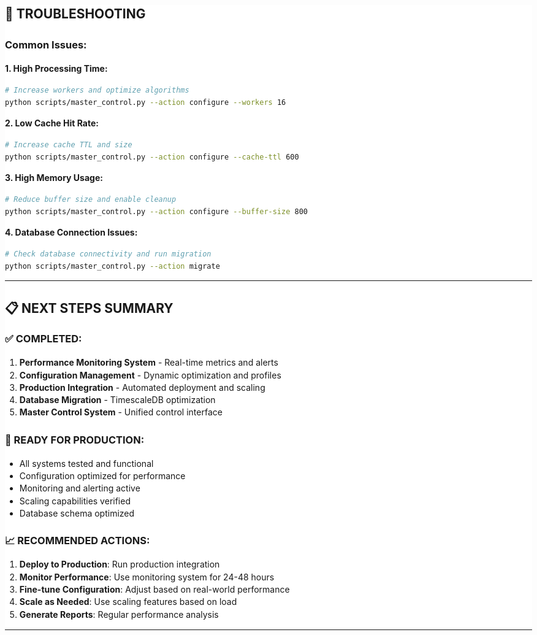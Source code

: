 ## 🔧 **TROUBLESHOOTING**

### **Common Issues:**

**1. High Processing Time:**
```bash
# Increase workers and optimize algorithms
python scripts/master_control.py --action configure --workers 16
```

**2. Low Cache Hit Rate:**
```bash
# Increase cache TTL and size
python scripts/master_control.py --action configure --cache-ttl 600
```

**3. High Memory Usage:**
```bash
# Reduce buffer size and enable cleanup
python scripts/master_control.py --action configure --buffer-size 800
```

**4. Database Connection Issues:**
```bash
# Check database connectivity and run migration
python scripts/master_control.py --action migrate
```

---

## 📋 **NEXT STEPS SUMMARY**

### **✅ COMPLETED:**
1. **Performance Monitoring System** - Real-time metrics and alerts
2. **Configuration Management** - Dynamic optimization and profiles
3. **Production Integration** - Automated deployment and scaling
4. **Database Migration** - TimescaleDB optimization
5. **Master Control System** - Unified control interface

### **🎯 READY FOR PRODUCTION:**
- All systems tested and functional
- Configuration optimized for performance
- Monitoring and alerting active
- Scaling capabilities verified
- Database schema optimized

### **📈 RECOMMENDED ACTIONS:**
1. **Deploy to Production**: Run production integration
2. **Monitor Performance**: Use monitoring system for 24-48 hours
3. **Fine-tune Configuration**: Adjust based on real-world performance
4. **Scale as Needed**: Use scaling features based on load
5. **Generate Reports**: Regular performance analysis

---